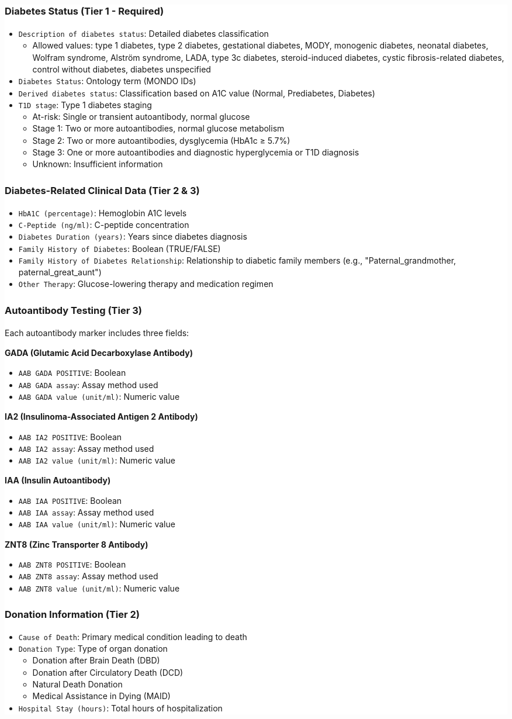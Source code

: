 ### Diabetes Status (Tier 1 - Required)

- `Description of diabetes status`: Detailed diabetes classification
  - Allowed values: type 1 diabetes, type 2 diabetes, gestational diabetes, MODY, monogenic diabetes, neonatal diabetes, Wolfram syndrome, Alström syndrome, LADA, type 3c diabetes, steroid-induced diabetes, cystic fibrosis-related diabetes, control without diabetes, diabetes unspecified
- `Diabetes Status`: Ontology term (MONDO IDs)
- `Derived diabetes status`: Classification based on A1C value (Normal, Prediabetes, Diabetes)
- `T1D stage`: Type 1 diabetes staging
  - At-risk: Single or transient autoantibody, normal glucose
  - Stage 1: Two or more autoantibodies, normal glucose metabolism
  - Stage 2: Two or more autoantibodies, dysglycemia (HbA1c ≥ 5.7%)
  - Stage 3: One or more autoantibodies and diagnostic hyperglycemia or T1D diagnosis
  - Unknown: Insufficient information

### Diabetes-Related Clinical Data (Tier 2 & 3)

- `HbA1C (percentage)`: Hemoglobin A1C levels
- `C-Peptide (ng/ml)`: C-peptide concentration
- `Diabetes Duration (years)`: Years since diabetes diagnosis
- `Family History of Diabetes`: Boolean (TRUE/FALSE)
- `Family History of Diabetes Relationship`: Relationship to diabetic family members (e.g., "Paternal_grandmother, paternal_great_aunt")
- `Other Therapy`: Glucose-lowering therapy and medication regimen

### Autoantibody Testing (Tier 3)

Each autoantibody marker includes three fields:

**GADA (Glutamic Acid Decarboxylase Antibody)**
- `AAB GADA POSITIVE`: Boolean
- `AAB GADA assay`: Assay method used
- `AAB GADA value (unit/ml)`: Numeric value

**IA2 (Insulinoma-Associated Antigen 2 Antibody)**
- `AAB IA2 POSITIVE`: Boolean
- `AAB IA2 assay`: Assay method used
- `AAB IA2 value (unit/ml)`: Numeric value

**IAA (Insulin Autoantibody)**
- `AAB IAA POSITIVE`: Boolean
- `AAB IAA assay`: Assay method used
- `AAB IAA value (unit/ml)`: Numeric value

**ZNT8 (Zinc Transporter 8 Antibody)**
- `AAB ZNT8 POSITIVE`: Boolean
- `AAB ZNT8 assay`: Assay method used
- `AAB ZNT8 value (unit/ml)`: Numeric value

### Donation Information (Tier 2)

- `Cause of Death`: Primary medical condition leading to death
- `Donation Type`: Type of organ donation
  - Donation after Brain Death (DBD)
  - Donation after Circulatory Death (DCD)
  - Natural Death Donation
  - Medical Assistance in Dying (MAID)
- `Hospital Stay (hours)`: Total hours of hospitalization

